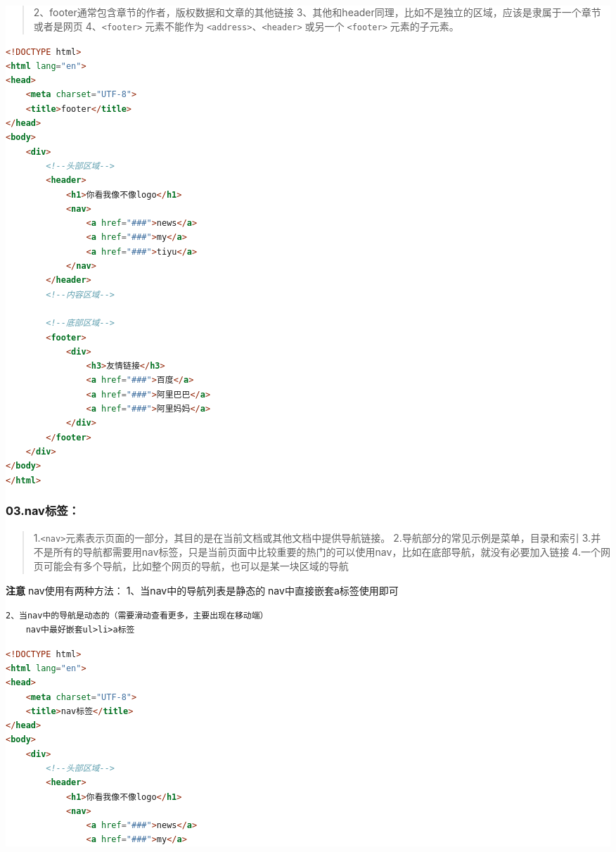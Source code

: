 >2、footer通常包含章节的作者，版权数据和文章的其他链接
>3、其他和header同理，比如不是独立的区域，应该是隶属于一个章节或者是网页
>4、`<footer>` 元素不能作为 `<address>`、`<header>` 或另一个 `<footer>` 元素的子元素。
```html
<!DOCTYPE html>
<html lang="en">
<head>
    <meta charset="UTF-8">
    <title>footer</title>
</head>
<body>
    <div>
        <!--头部区域-->
        <header>
            <h1>你看我像不像logo</h1>
            <nav>
                <a href="###">news</a>
                <a href="###">my</a>
                <a href="###">tiyu</a>
            </nav>
        </header>
        <!--内容区域-->

        <!--底部区域-->
        <footer>
            <div>
                <h3>友情链接</h3>
                <a href="###">百度</a>
                <a href="###">阿里巴巴</a>
                <a href="###">阿里妈妈</a>
            </div>
        </footer>
    </div>
</body>
</html>
```
### 03.nav标签：
>1.`<nav>`元素表示页面的一部分，其目的是在当前文档或其他文档中提供导航链接。
>2.导航部分的常见示例是菜单，目录和索引
>3.并不是所有的导航都需要用nav标签，只是当前页面中比较重要的热门的可以使用nav，比如在底部导航，就没有必要加入链接
>4.一个网页可能会有多个导航，比如整个网页的导航，也可以是某一块区域的导航

**注意**
nav使用有两种方法：
    1、当nav中的导航列表是静态的
        nav中直接嵌套a标签使用即可

    2、当nav中的导航是动态的（需要滑动查看更多，主要出现在移动端）
        nav中最好嵌套ul>li>a标签
```html
<!DOCTYPE html>
<html lang="en">
<head>
    <meta charset="UTF-8">
    <title>nav标签</title>
</head>
<body>
    <div>
        <!--头部区域-->
        <header>
            <h1>你看我像不像logo</h1>
            <nav>
                <a href="###">news</a>
                <a href="###">my</a>
```